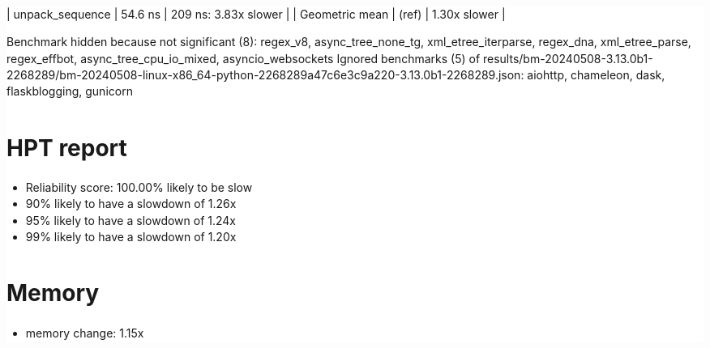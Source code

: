 | unpack_sequence            | 54.6 ns                                                               | 209 ns: 3.83x slower                                                  |
| Geometric mean             | (ref)                                                                 | 1.30x slower                                                          |

Benchmark hidden because not significant (8): regex_v8, async_tree_none_tg, xml_etree_iterparse, regex_dna, xml_etree_parse, regex_effbot, async_tree_cpu_io_mixed, asyncio_websockets
Ignored benchmarks (5) of results/bm-20240508-3.13.0b1-2268289/bm-20240508-linux-x86_64-python-2268289a47c6e3c9a220-3.13.0b1-2268289.json: aiohttp, chameleon, dask, flaskblogging, gunicorn

# HPT report

- Reliability score: 100.00% likely to be slow
- 90% likely to have a slowdown of 1.26x
- 95% likely to have a slowdown of 1.24x
- 99% likely to have a slowdown of 1.20x

# Memory
- memory change: 1.15x